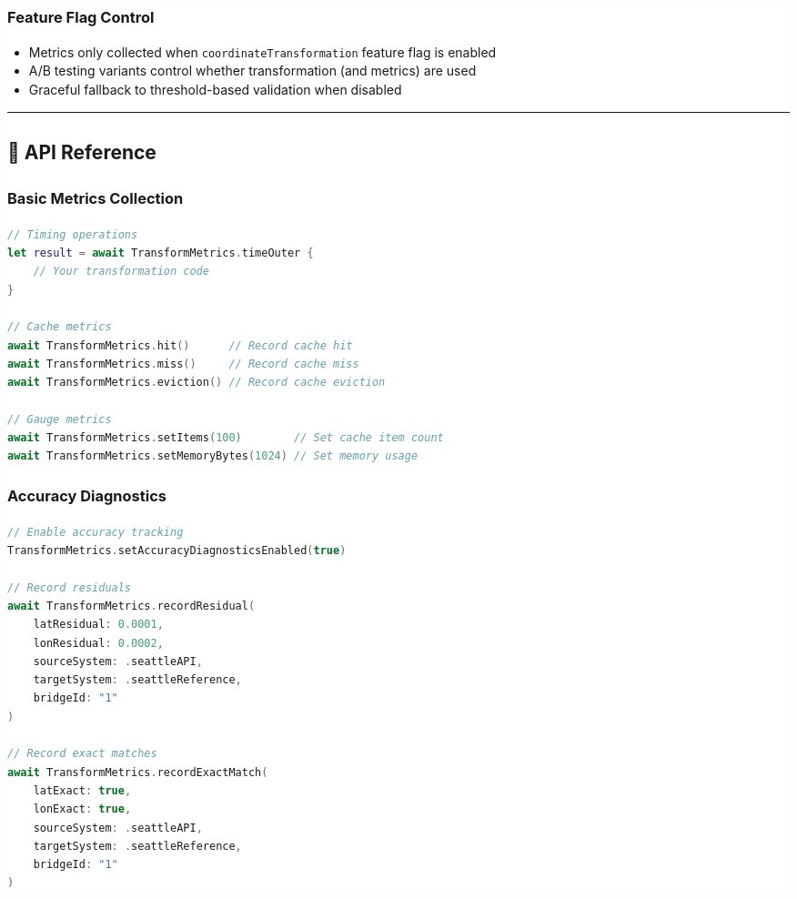 ### **Feature Flag Control**
- Metrics only collected when `coordinateTransformation` feature flag is enabled
- A/B testing variants control whether transformation (and metrics) are used
- Graceful fallback to threshold-based validation when disabled

---

## 🔧 **API Reference**

### **Basic Metrics Collection**

```swift
// Timing operations
let result = await TransformMetrics.timeOuter {
    // Your transformation code
}

// Cache metrics
await TransformMetrics.hit()      // Record cache hit
await TransformMetrics.miss()     // Record cache miss
await TransformMetrics.eviction() // Record cache eviction

// Gauge metrics
await TransformMetrics.setItems(100)        // Set cache item count
await TransformMetrics.setMemoryBytes(1024) // Set memory usage
```

### **Accuracy Diagnostics**

```swift
// Enable accuracy tracking
TransformMetrics.setAccuracyDiagnosticsEnabled(true)

// Record residuals
await TransformMetrics.recordResidual(
    latResidual: 0.0001,
    lonResidual: 0.0002,
    sourceSystem: .seattleAPI,
    targetSystem: .seattleReference,
    bridgeId: "1"
)

// Record exact matches
await TransformMetrics.recordExactMatch(
    latExact: true,
    lonExact: true,
    sourceSystem: .seattleAPI,
    targetSystem: .seattleReference,
    bridgeId: "1"
)
```
